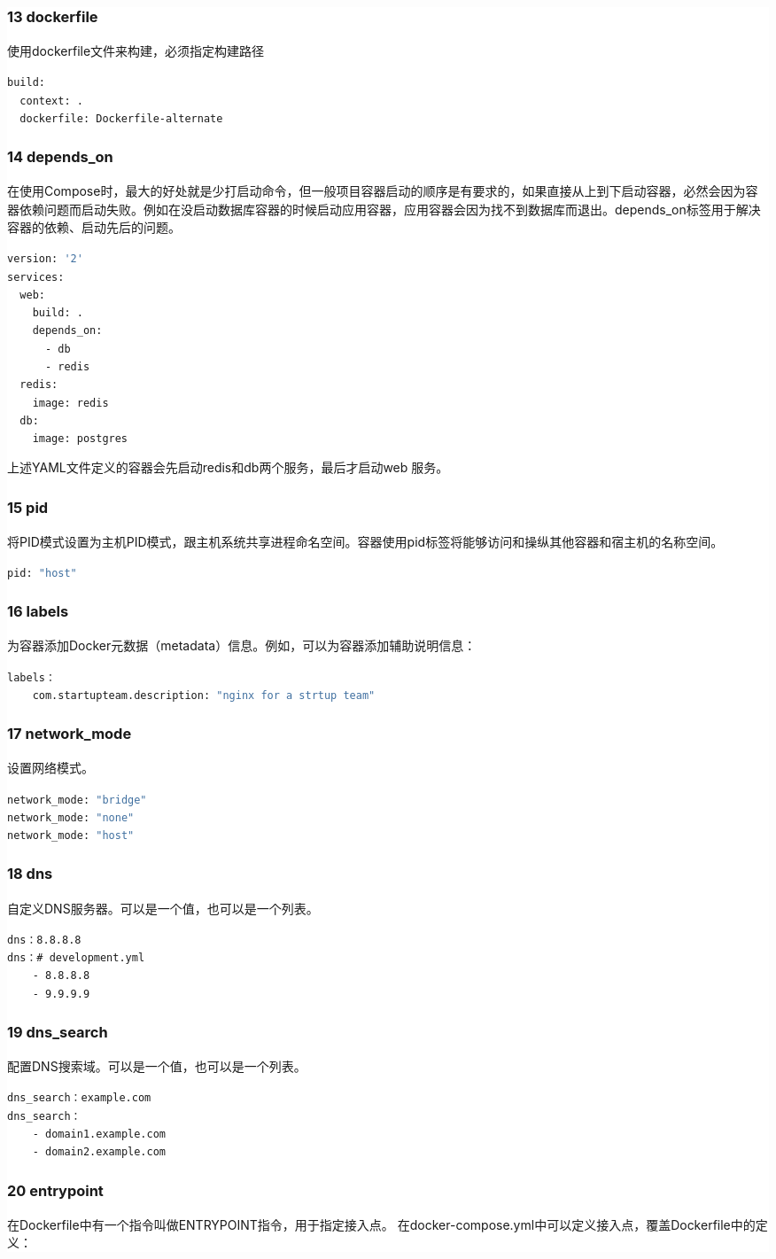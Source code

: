 ### 13 dockerfile
使用dockerfile文件来构建，必须指定构建路径
```bash
build: 
  context: .
  dockerfile: Dockerfile-alternate
```
### 14 depends_on
在使用Compose时，最大的好处就是少打启动命令，但一般项目容器启动的顺序是有要求的，如果直接从上到下启动容器，必然会因为容器依赖问题而启动失败。例如在没启动数据库容器的时候启动应用容器，应用容器会因为找不到数据库而退出。depends_on标签用于解决容器的依赖、启动先后的问题。
```bash
version: '2'
services:
  web:
    build: .
    depends_on:
      - db
      - redis
  redis:
    image: redis
  db:
    image: postgres
```
上述YAML文件定义的容器会先启动redis和db两个服务，最后才启动web 服务。
### 15 pid
将PID模式设置为主机PID模式，跟主机系统共享进程命名空间。容器使用pid标签将能够访问和操纵其他容器和宿主机的名称空间。
```bash
pid: "host"
```
### 16 labels
为容器添加Docker元数据（metadata）信息。例如，可以为容器添加辅助说明信息：
```bash
labels：
    com.startupteam.description: "nginx for a strtup team"
```
### 17 network_mode
设置网络模式。
```bash
network_mode: "bridge"
network_mode: "none"
network_mode: "host"
```
### 18 dns
自定义DNS服务器。可以是一个值，也可以是一个列表。
```bash
dns：8.8.8.8
dns：# development.yml
    - 8.8.8.8    
    - 9.9.9.9
```
### 19 dns_search
配置DNS搜索域。可以是一个值，也可以是一个列表。
```bash
dns_search：example.com
dns_search：
    - domain1.example.com
    - domain2.example.com
```
### 20 entrypoint
在Dockerfile中有一个指令叫做ENTRYPOINT指令，用于指定接入点。
在docker-compose.yml中可以定义接入点，覆盖Dockerfile中的定义：